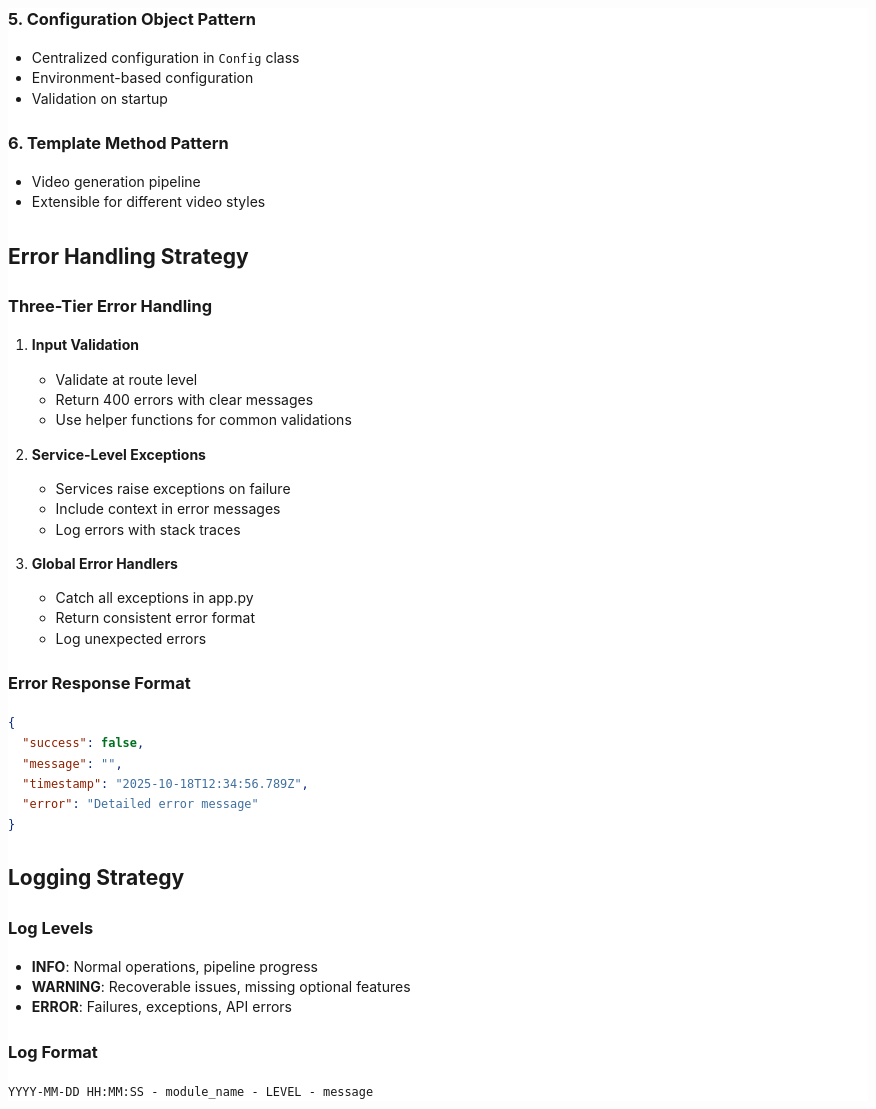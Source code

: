 ### 5. Configuration Object Pattern
- Centralized configuration in `Config` class
- Environment-based configuration
- Validation on startup

### 6. Template Method Pattern
- Video generation pipeline
- Extensible for different video styles

## Error Handling Strategy

### Three-Tier Error Handling

1. **Input Validation**
   - Validate at route level
   - Return 400 errors with clear messages
   - Use helper functions for common validations

2. **Service-Level Exceptions**
   - Services raise exceptions on failure
   - Include context in error messages
   - Log errors with stack traces

3. **Global Error Handlers**
   - Catch all exceptions in app.py
   - Return consistent error format
   - Log unexpected errors

### Error Response Format

```json
{
  "success": false,
  "message": "",
  "timestamp": "2025-10-18T12:34:56.789Z",
  "error": "Detailed error message"
}
```

## Logging Strategy

### Log Levels

- **INFO**: Normal operations, pipeline progress
- **WARNING**: Recoverable issues, missing optional features
- **ERROR**: Failures, exceptions, API errors

### Log Format

```
YYYY-MM-DD HH:MM:SS - module_name - LEVEL - message
```
